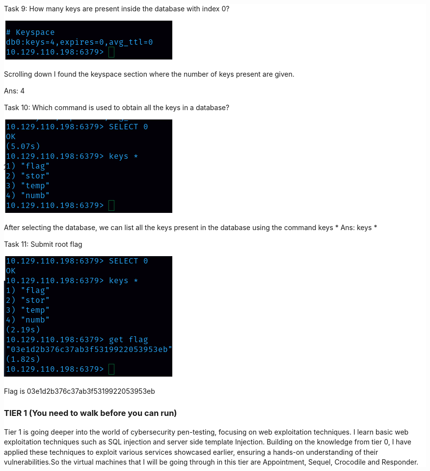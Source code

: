 Task 9: How many keys are present inside the database with index 0?

 ![htb](/pictures/SWS_pictures/htbr9.png)

Scrolling down I found the keyspace section where the number of keys present are given.

Ans: 4

Task 10:  Which command is used to obtain all the keys in a database?

 ![htb](/pictures/SWS_pictures/htbr11.png)

After selecting the database, we can list all the keys present in the database using the command keys *
Ans: keys *

Task 11: Submit root flag

 ![htb](/pictures/SWS_pictures/htbrflag.png)

Flag is 03e1d2b376c37ab3f5319922053953eb


### TIER 1 (You need to walk before you can run)
Tier 1 is going deeper into the world of cybersecurity pen-testing, focusing on web exploitation techniques. I learn basic web exploitation techniques such as SQL injection and  server side template Injection. Building on the knowledge from tier 0, I have applied these techniques to exploit various services showcased earlier, ensuring a hands-on understanding of their vulnerabilities.So the virtual machines that I will be going through in this tier are Appointment, Sequel, Crocodile and Responder.

